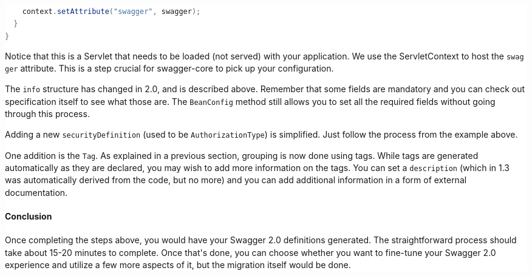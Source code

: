 ```java
    context.setAttribute("swagger", swagger);
  }
}
```

Notice that this is a Servlet that needs to be loaded (not served) with your application. We use the ServletContext to host the `swagger` attribute. This is a step crucial for swagger-core to pick up your configuration.

The `info` structure has changed in 2.0, and is described above. Remember that some fields are mandatory and you can check out specification itself to see what those are. The `BeanConfig` method still allows you to set all the required fields without going through this process.

Adding a new `securityDefinition` (used to be `AuthorizationType`) is simplified. Just follow the process from the example above.

One addition is the `Tag`. As explained in a previous section, grouping is now done using tags. While tags are generated automatically as they are declared, you may wish to add more information on the tags. You can set a `description` (which in 1.3 was automatically derived from the code, but no more) and you can add additional information in a form of external documentation.

#### Conclusion

Once completing the steps above, you would have your Swagger 2.0 definitions generated. The straightforward process should take about 15-20 minutes to complete. Once that's done, you can choose whether you want to fine-tune your Swagger 2.0 experience and utilize a few more aspects of it, but the migration itself would be done. 
